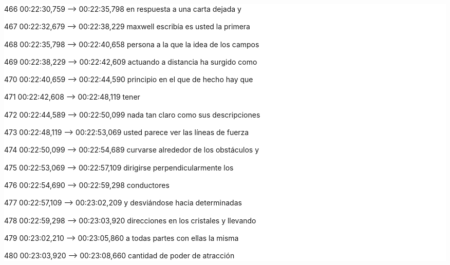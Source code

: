 466
00:22:30,759 --> 00:22:35,798
en respuesta a una carta dejada y

467
00:22:32,679 --> 00:22:38,229
maxwell escribía es usted la primera

468
00:22:35,798 --> 00:22:40,658
persona a la que la idea de los campos

469
00:22:38,229 --> 00:22:42,609
actuando a distancia ha surgido como

470
00:22:40,659 --> 00:22:44,590
principio en el que de hecho hay que

471
00:22:42,608 --> 00:22:48,119
tener

472
00:22:44,589 --> 00:22:50,099
nada tan claro como sus descripciones

473
00:22:48,119 --> 00:22:53,069
usted parece ver las líneas de fuerza

474
00:22:50,099 --> 00:22:54,689
curvarse alrededor de los obstáculos y

475
00:22:53,069 --> 00:22:57,109
dirigirse perpendicularmente los

476
00:22:54,690 --> 00:22:59,298
conductores

477
00:22:57,109 --> 00:23:02,209
y desviándose hacia determinadas

478
00:22:59,298 --> 00:23:03,920
direcciones en los cristales y llevando

479
00:23:02,210 --> 00:23:05,860
a todas partes con ellas la misma

480
00:23:03,920 --> 00:23:08,660
cantidad de poder de atracción
